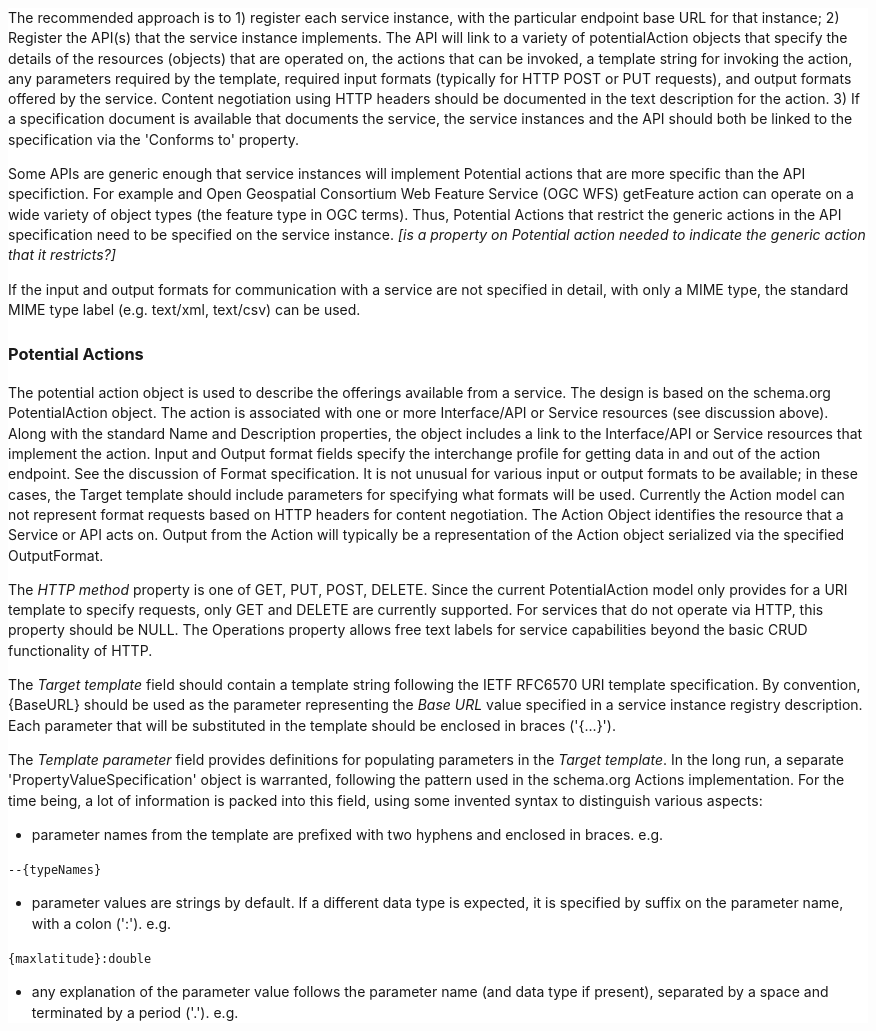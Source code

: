 The recommended approach is to 1) register each service instance, with the particular endpoint base URL for that instance; 2) Register the API(s) that the service instance implements. The API will link to a variety of potentialAction objects that specify the details of the resources (objects) that are operated on, the actions that can be invoked, a template string for invoking the action, any parameters required by the template, required input formats (typically for HTTP POST or PUT requests), and output formats offered by the service. Content negotiation using HTTP headers should be documented in the text description for the action. 3) If a specification document is available that documents the service, the service instances and the API should both be linked to the specification via the 'Conforms to' property.

Some APIs are generic enough that service instances will implement Potential actions that are more specific than the API specifiction. For example and Open Geospatial Consortium Web Feature Service (OGC WFS) getFeature action can operate on a wide variety of object types (the feature type in OGC terms). Thus, Potential Actions that restrict the generic actions in the API specification need to be specified on the service instance. *[is a property on Potential action needed to indicate the generic action that it restricts?]*

If the input and output formats for communication with a service are not specified in detail, with only a MIME type, the standard MIME type label (e.g. text/xml, text/csv) can be used. 

### Potential Actions

The potential action object is used to describe the offerings available from a service. The design is based on the schema.org PotentialAction object. The action is associated with one or more Interface/API or Service resources (see discussion above). Along with the standard Name and Description properties, the object includes a link to the Interface/API or Service resources that implement the action. Input and Output format fields specify the interchange profile for getting data in and out of the action endpoint. See the discussion of Format specification. It is not unusual for various input or output formats to be available; in these cases, the Target template should include parameters for specifying what formats will be used. Currently the Action model can not represent format requests based on HTTP headers for content negotiation. The Action Object identifies the resource that a Service or API acts on. Output from the Action will typically be a representation of the Action object serialized via the specified OutputFormat. 

The *HTTP method* property is one of GET, PUT, POST, DELETE. Since the current PotentialAction model only provides for a URI template to specify requests, only GET and DELETE are currently supported. For services that do not operate via HTTP, this property should be NULL. The Operations property allows free text labels for service capabilities beyond the basic CRUD functionality of HTTP. 

The *Target template* field should contain a template string following the IETF RFC6570 URI template specification. By convention, {BaseURL} should be used as the parameter representing the *Base URL* value specified in a service instance registry description.  Each parameter that will be substituted in the template should be enclosed in braces ('{...}'). 

The *Template parameter* field provides definitions for populating parameters in the *Target template*.  In the long run, a separate 'PropertyValueSpecification' object is warranted, following the pattern used in the schema.org Actions implementation.  For the time being, a lot of information is packed into this field, using some invented syntax to distinguish various aspects:

- parameter names from the template are prefixed with two hyphens and enclosed in braces. e.g. 
```
--{typeNames}
```
- parameter values are strings by default. If a different data type is  expected, it is specified by suffix on the parameter name, with a colon (':'). e.g.  
```
{maxlatitude}:double
```
- any explanation of the parameter value follows the parameter name (and data type if present), separated by a space and terminated by a period ('.'). e.g. 
